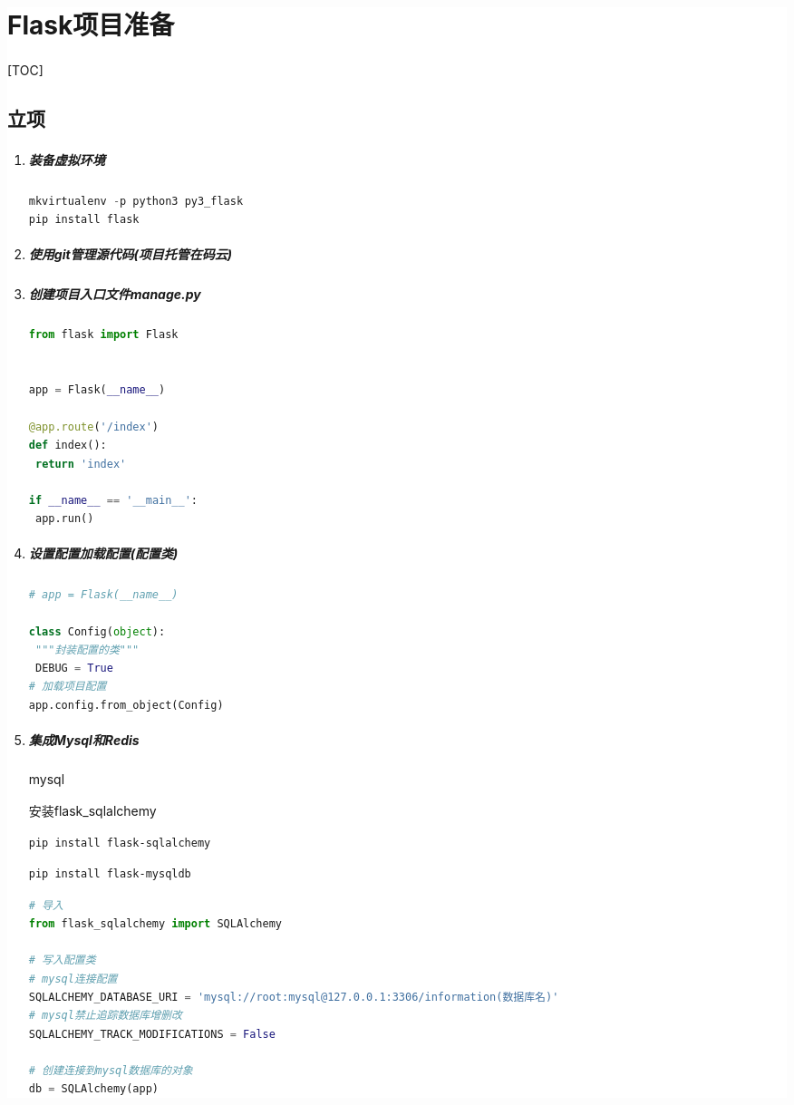 # Flask项目准备

[TOC]

## 立项

1. ##### 装备虚拟环境

   ```python
   mkvirtualenv -p python3 py3_flask
   pip install flask
   ```

2. ##### 使用git管理源代码(项目托管在码云)

3. ##### 创建项目入口文件manage.py

   ```python
   from flask import Flask
   
   
   app = Flask(__name__)
   
   @app.route('/index')
   def index():
   	return 'index'
   
   if __name__ == '__main__':
    app.run()
   ```

4. ##### 设置配置加载配置(配置类)

   ```python
   # app = Flask(__name__)
   
   class Config(object):
    """封装配置的类"""
   	DEBUG = True
   # 加载项⽬配置
   app.config.from_object(Config)
   ```

5. ##### 集成Mysql和Redis

   mysql

   安装flask_sqlalchemy 

   `pip install flask-sqlalchemy `

    `pip install flask-mysqldb `

   ```python
   # 导入
   from flask_sqlalchemy import SQLAlchemy
   
   # 写入配置类
   # mysql连接配置
   SQLALCHEMY_DATABASE_URI = 'mysql://root:mysql@127.0.0.1:3306/information(数据库名)'
   # mysql禁⽌追踪数据库增删改
   SQLALCHEMY_TRACK_MODIFICATIONS = False
   
   # 创建连接到mysql数据库的对象
   db = SQLAlchemy(app)
   ```
